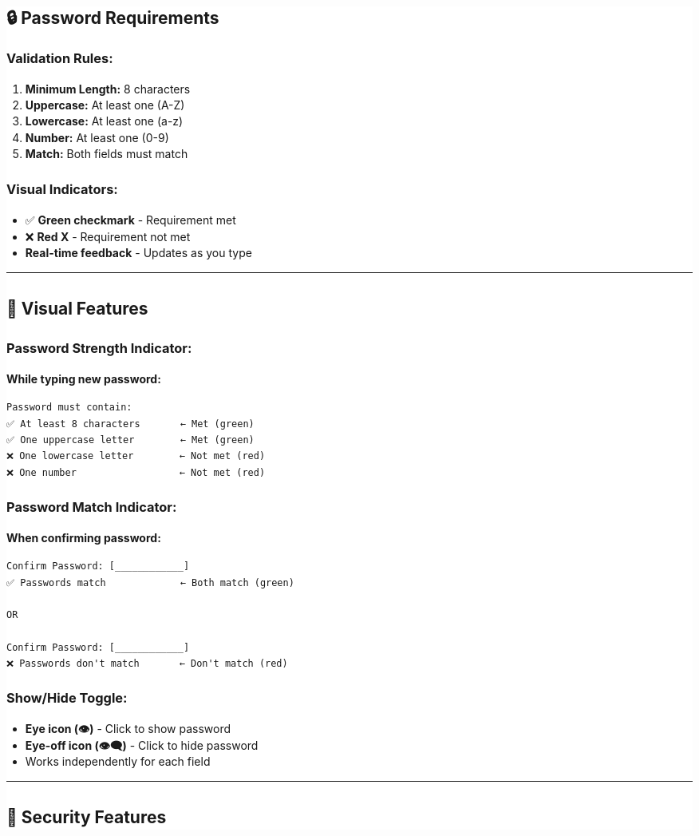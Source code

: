 
## 🔒 Password Requirements

### Validation Rules:
1. **Minimum Length:** 8 characters
2. **Uppercase:** At least one (A-Z)
3. **Lowercase:** At least one (a-z)
4. **Number:** At least one (0-9)
5. **Match:** Both fields must match

### Visual Indicators:
- ✅ **Green checkmark** - Requirement met
- ❌ **Red X** - Requirement not met
- **Real-time feedback** - Updates as you type

---

## 🎨 Visual Features

### Password Strength Indicator:

**While typing new password:**
```
Password must contain:
✅ At least 8 characters       ← Met (green)
✅ One uppercase letter        ← Met (green)
❌ One lowercase letter        ← Not met (red)
❌ One number                  ← Not met (red)
```

### Password Match Indicator:

**When confirming password:**
```
Confirm Password: [____________]
✅ Passwords match             ← Both match (green)

OR

Confirm Password: [____________]
❌ Passwords don't match       ← Don't match (red)
```

### Show/Hide Toggle:
- **Eye icon (👁)** - Click to show password
- **Eye-off icon (👁‍🗨)** - Click to hide password
- Works independently for each field

---

## 🔐 Security Features
